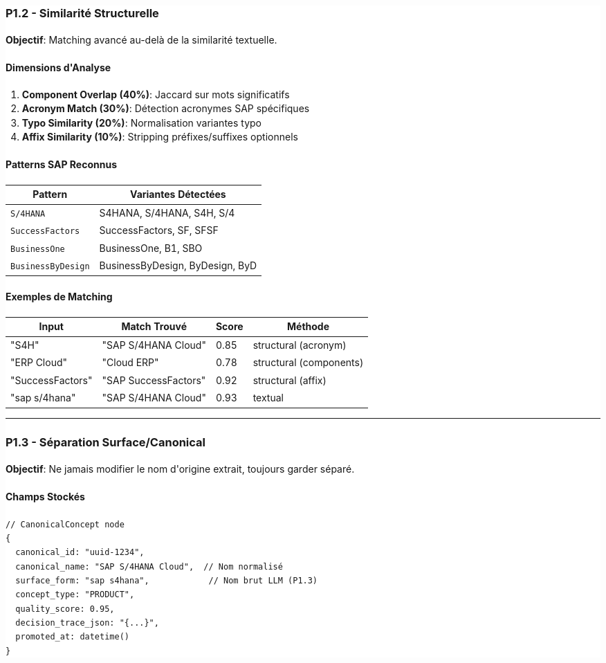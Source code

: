
### P1.2 - Similarité Structurelle

**Objectif**: Matching avancé au-delà de la similarité textuelle.

#### Dimensions d'Analyse

1. **Component Overlap (40%)**: Jaccard sur mots significatifs
2. **Acronym Match (30%)**: Détection acronymes SAP spécifiques
3. **Typo Similarity (20%)**: Normalisation variantes typo
4. **Affix Similarity (10%)**: Stripping préfixes/suffixes optionnels

#### Patterns SAP Reconnus

| Pattern | Variantes Détectées |
|---------|---------------------|
| `S/4HANA` | S4HANA, S/4HANA, S4H, S/4 |
| `SuccessFactors` | SuccessFactors, SF, SFSF |
| `BusinessOne` | BusinessOne, B1, SBO |
| `BusinessByDesign` | BusinessByDesign, ByDesign, ByD |

#### Exemples de Matching

| Input | Match Trouvé | Score | Méthode |
|-------|--------------|-------|---------|
| "S4H" | "SAP S/4HANA Cloud" | 0.85 | structural (acronym) |
| "ERP Cloud" | "Cloud ERP" | 0.78 | structural (components) |
| "SuccessFactors" | "SAP SuccessFactors" | 0.92 | structural (affix) |
| "sap s/4hana" | "SAP S/4HANA Cloud" | 0.93 | textual |

---

### P1.3 - Séparation Surface/Canonical

**Objectif**: Ne jamais modifier le nom d'origine extrait, toujours garder séparé.

#### Champs Stockés

```cypher
// CanonicalConcept node
{
  canonical_id: "uuid-1234",
  canonical_name: "SAP S/4HANA Cloud",  // Nom normalisé
  surface_form: "sap s4hana",            // Nom brut LLM (P1.3)
  concept_type: "PRODUCT",
  quality_score: 0.95,
  decision_trace_json: "{...}",
  promoted_at: datetime()
}
```
